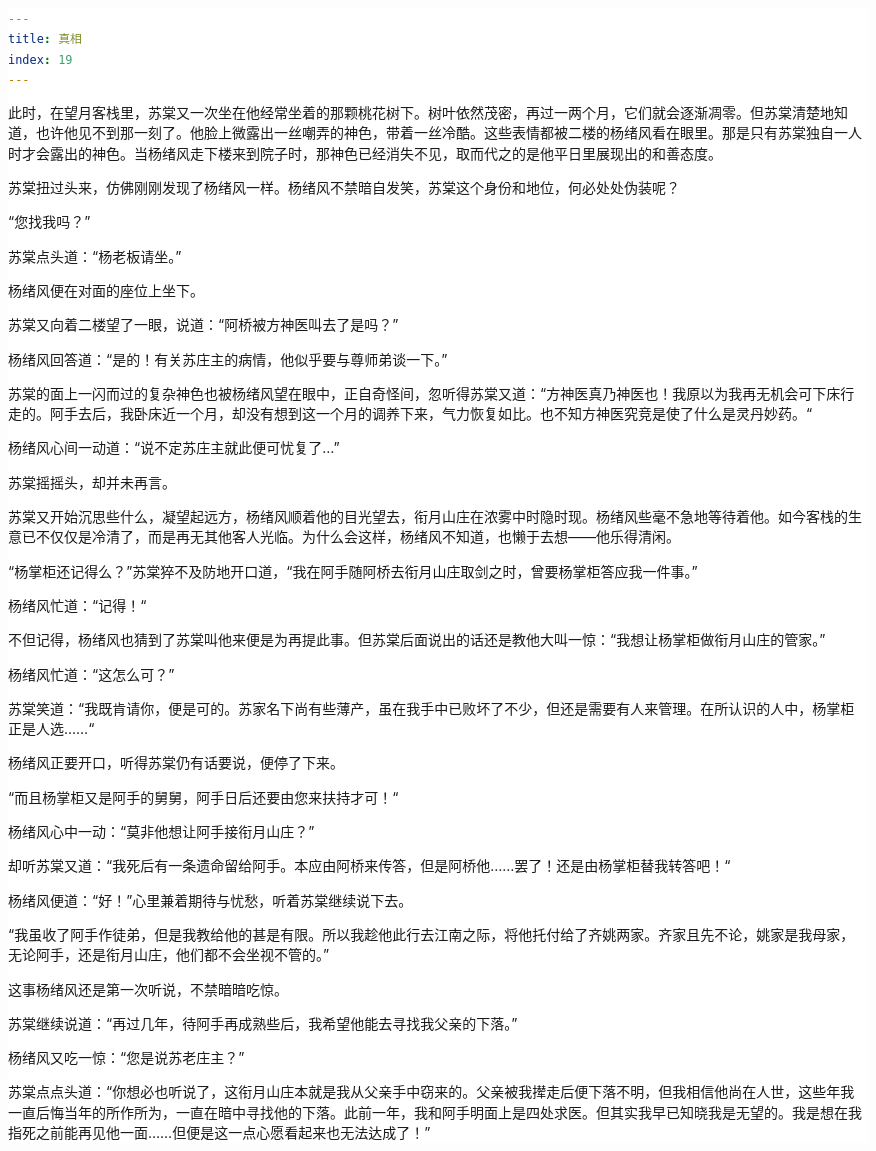 ```yaml
---
title: 真相
index: 19
---
```


此时，在望月客栈里，苏棠又一次坐在他经常坐着的那颗桃花树下。树叶依然茂密，再过一两个月，它们就会逐渐凋零。但苏棠清楚地知道，也许他见不到那一刻了。他脸上微露出一丝嘲弄的神色，带着一丝冷酷。这些表情都被二楼的杨绪风看在眼里。那是只有苏棠独自一人时才会露出的神色。当杨绪风走下楼来到院子时，那神色已经消失不见，取而代之的是他平日里展现出的和善态度。

苏棠扭过头来，仿佛刚刚发现了杨绪风一样。杨绪风不禁暗自发笑，苏棠这个身份和地位，何必处处伪装呢？

“您找我吗？”

苏棠点头道：“杨老板请坐。”

杨绪风便在对面的座位上坐下。

苏棠又向着二楼望了一眼，说道：“阿桥被方神医叫去了是吗？”

杨绪风回答道：“是的！有关苏庄主的病情，他似乎要与尊师弟谈一下。”

苏棠的面上一闪而过的复杂神色也被杨绪风望在眼中，正自奇怪间，忽听得苏棠又道：“方神医真乃神医也！我原以为我再无机会可下床行走的。阿手去后，我卧床近一个月，却没有想到这一个月的调养下来，气力恢复如比。也不知方神医究竞是使了什么是灵丹妙药。“

杨绪风心间一动道：“说不定苏庄主就此便可忧复了…”

苏棠摇摇头，却并未再言。

苏棠又开始沉思些什么，凝望起远方，杨绪风顺着他的目光望去，衔月山庄在浓雾中时隐时现。杨绪风些毫不急地等待着他。如今客栈的生意已不仅仅是冷清了，而是再无其他客人光临。为什么会这样，杨绪风不知道，也懒于去想——他乐得清闲。

“杨掌柜还记得么？”苏棠猝不及防地开口道，“我在阿手随阿桥去衔月山庄取剑之时，曾要杨掌柜答应我一件事。”

杨绪风忙道：“记得！“

不但记得，杨绪风也猜到了苏棠叫他来便是为再提此事。但苏棠后面说出的话还是教他大叫一惊：“我想让杨掌柜做衔月山庄的管家。”

杨绪风忙道：“这怎么可？”

苏棠笑道：“我既肯请你，便是可的。苏家名下尚有些薄产，虽在我手中已败坏了不少，但还是需要有人来管理。在所认识的人中，杨掌柜正是人选……“

杨绪风正要开口，听得苏棠仍有话要说，便停了下来。

“而且杨掌柜又是阿手的舅舅，阿手日后还要由您来扶持才可！“

杨绪风心中一动：“莫非他想让阿手接衔月山庄？”

却听苏棠又道：“我死后有一条遗命留给阿手。本应由阿桥来传答，但是阿桥他……罢了！还是由杨掌柜替我转答吧！“

杨绪风便道：“好！”心里兼着期待与忧愁，听着苏棠继续说下去。

“我虽收了阿手作徒弟，但是我教给他的甚是有限。所以我趁他此行去江南之际，将他托付给了齐姚两家。齐家且先不论，姚家是我母家，无论阿手，还是衔月山庄，他们都不会坐视不管的。”

这事杨绪风还是第一次听说，不禁暗暗吃惊。

苏棠继续说道：“再过几年，待阿手再成熟些后，我希望他能去寻找我父亲的下落。”

杨绪风又吃一惊：“您是说苏老庄主？”

苏棠点点头道：“你想必也听说了，这衔月山庄本就是我从父亲手中窃来的。父亲被我撵走后便下落不明，但我相信他尚在人世，这些年我一直后悔当年的所作所为，一直在暗中寻找他的下落。此前一年，我和阿手明面上是四处求医。但其实我早已知晓我是无望的。我是想在我指死之前能再见他一面……但便是这一点心愿看起来也无法达成了！”
